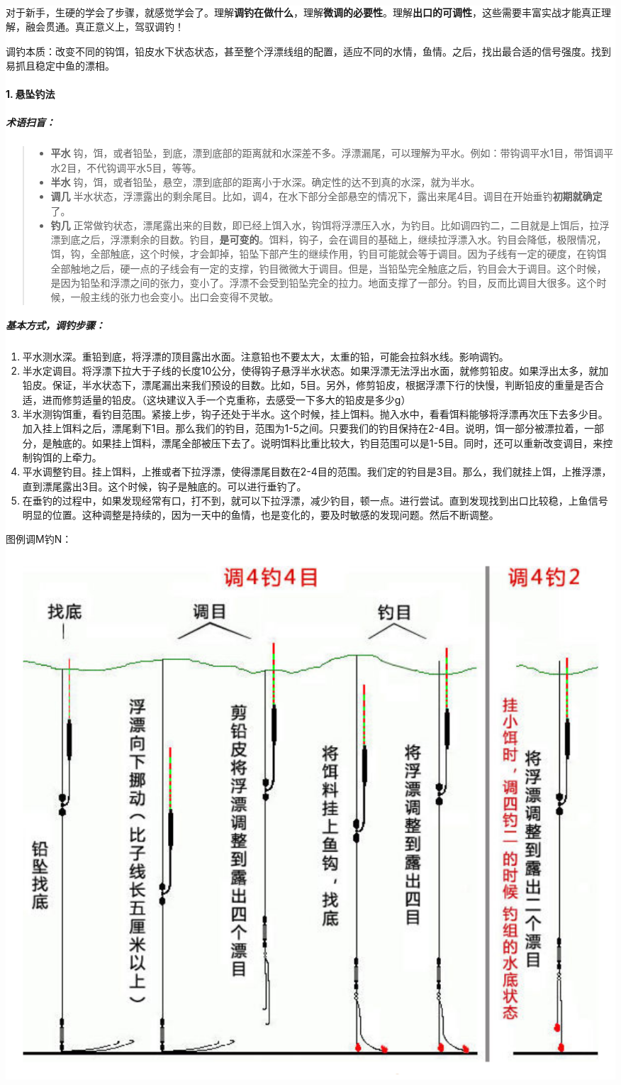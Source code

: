 对于新手，生硬的学会了步骤，就感觉学会了。理解**调钓在做什么**，理解**微调的必要性**。理解**出口的可调性**，这些需要丰富实战才能真正理解，融会贯通。真正意义上，驾驭调钓！

调钓本质：改变不同的钩饵，铅皮水下状态状态，甚至整个浮漂线组的配置，适应不同的水情，鱼情。之后，找出最合适的信号强度。找到易抓且稳定中鱼的漂相。

#### 1. **悬坠钓法**

##### 术语扫盲：
> - **平水** 钩，饵，或者铅坠，到底，漂到底部的距离就和水深差不多。浮漂漏尾，可以理解为平水。例如：带钩调平水1目，带饵调平水2目，不代钩调平水5目，等等。
> - **半水** 钩，饵，或者铅坠，悬空，漂到底部的距离小于水深。确定性的达不到真的水深，就为半水。
> - **调几** 半水状态，浮漂露出的剩余尾目。比如，调4，在水下部分全部悬空的情况下，露出来尾4目。调目在开始垂钓**初期就确定**了。
> - **钓几** 正常做钓状态，漂尾露出来的目数，即已经上饵入水，钩饵将浮漂压入水，为钓目。比如调四钓二，二目就是上饵后，拉浮漂到底之后，浮漂剩余的目数。钓目，**是可变的**。饵料，钩子，会在调目的基础上，继续拉浮漂入水。钓目会降低，极限情况，饵，钩，全部触底，这个时候，才会卸掉，铅坠下部产生的继续作用，钓目可能就会等于调目。因为子线有一定的硬度，在钩饵全部触地之后，硬一点的子线会有一定的支撑，钓目微微大于调目。但是，当铅坠完全触底之后，钓目会大于调目。这个时候，是因为铅坠和浮漂之间的张力，变小了。浮漂不会受到铅坠完全的拉力。地面支撑了一部分。钓目，反而比调目大很多。这个时候，一般主线的张力也会变小。出口会变得不灵敏。

##### 基本方式，调钓步骤：

1. 平水测水深。重铅到底，将浮漂的顶目露出水面。注意铅也不要太大，太重的铅，可能会拉斜水线。影响调钓。
2. 半水定调目。将浮漂下拉大于子线的长度10公分，使得钩子悬浮半水状态。如果浮漂无法浮出水面，就修剪铅皮。如果浮出太多，就加铅皮。保证，半水状态下，漂尾漏出来我们预设的目数。比如，5目。另外，修剪铅皮，根据浮漂下行的快慢，判断铅皮的重量是否合适，进而修剪适量的铅皮。（这块建议入手一个克重称，去感受一下多大的铅皮是多少g）
3. 半水测钩饵重，看钓目范围。紧接上步，钩子还处于半水。这个时候，挂上饵料。抛入水中，看看饵料能够将浮漂再次压下去多少目。加入挂上饵料之后，漂尾剩下1目。那么我们的钓目，范围为1-5之间。只要我们的钓目保持在2-4目。说明，饵一部分被漂拉着，一部分，是触底的。如果挂上饵料，漂尾全部被压下去了。说明饵料比重比较大，钓目范围可以是1-5目。同时，还可以重新改变调目，来控制钩饵的上牵力。
4. 平水调整钓目。挂上饵料，上推或者下拉浮漂，使得漂尾目数在2-4目的范围。我们定的钓目是3目。那么，我们就挂上饵，上推浮漂，直到漂尾露出3目。这个时候，钩子是触底的。可以进行垂钓了。
5. 在垂钓的过程中，如果发现经常有口，打不到，就可以下拉浮漂，减少钓目，顿一点。进行尝试。直到发现找到出口比较稳，上鱼信号明显的位置。这种调整是持续的，因为一天中的鱼情，也是变化的，要及时敏感的发现问题。然后不断调整。

图例调M钓N：
![](/img/AuhBlogImg_2021-04-19-04-54-11.png)
